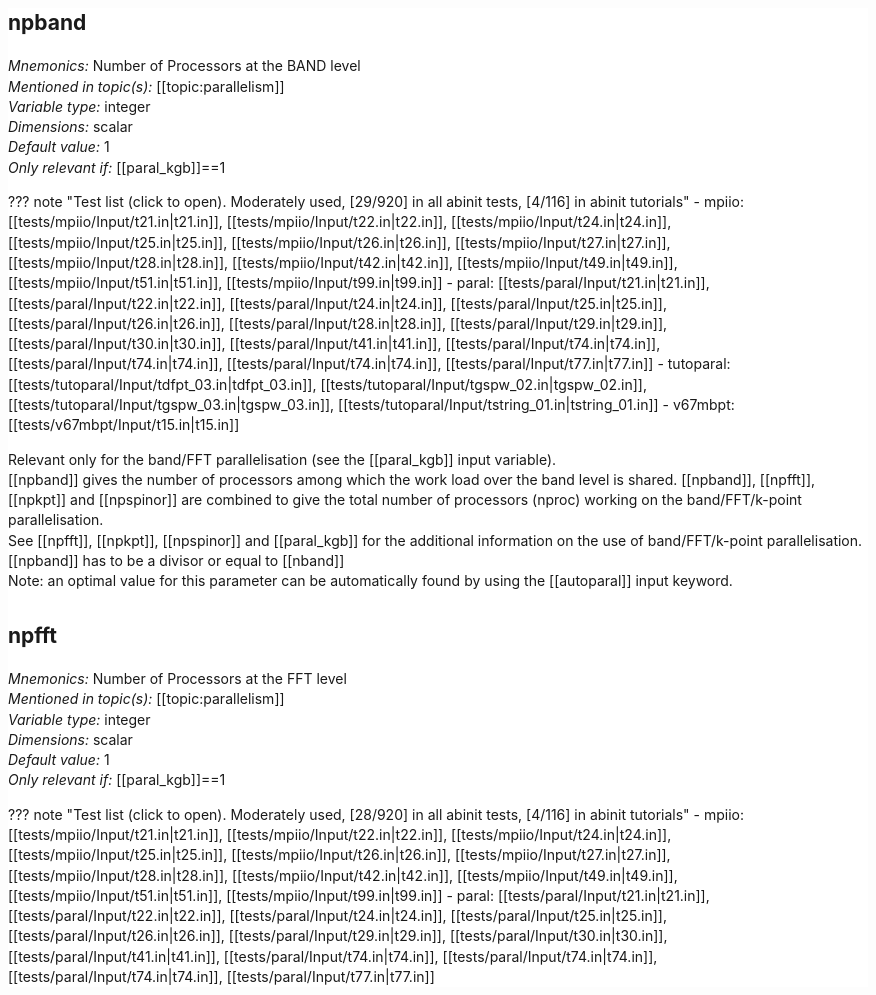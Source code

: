 ## **npband** 


*Mnemonics:* Number of Processors at the BAND level  
*Mentioned in topic(s):* [[topic:parallelism]]  
*Variable type:* integer  
*Dimensions:* scalar  
*Default value:* 1  
*Only relevant if:* [[paral_kgb]]==1  

??? note "Test list (click to open). Moderately used, [29/920] in all abinit tests, [4/116] in abinit tutorials"
    - mpiio:  [[tests/mpiio/Input/t21.in|t21.in]], [[tests/mpiio/Input/t22.in|t22.in]], [[tests/mpiio/Input/t24.in|t24.in]], [[tests/mpiio/Input/t25.in|t25.in]], [[tests/mpiio/Input/t26.in|t26.in]], [[tests/mpiio/Input/t27.in|t27.in]], [[tests/mpiio/Input/t28.in|t28.in]], [[tests/mpiio/Input/t42.in|t42.in]], [[tests/mpiio/Input/t49.in|t49.in]], [[tests/mpiio/Input/t51.in|t51.in]], [[tests/mpiio/Input/t99.in|t99.in]]
    - paral:  [[tests/paral/Input/t21.in|t21.in]], [[tests/paral/Input/t22.in|t22.in]], [[tests/paral/Input/t24.in|t24.in]], [[tests/paral/Input/t25.in|t25.in]], [[tests/paral/Input/t26.in|t26.in]], [[tests/paral/Input/t28.in|t28.in]], [[tests/paral/Input/t29.in|t29.in]], [[tests/paral/Input/t30.in|t30.in]], [[tests/paral/Input/t41.in|t41.in]], [[tests/paral/Input/t74.in|t74.in]], [[tests/paral/Input/t74.in|t74.in]], [[tests/paral/Input/t74.in|t74.in]], [[tests/paral/Input/t77.in|t77.in]]
    - tutoparal:  [[tests/tutoparal/Input/tdfpt_03.in|tdfpt_03.in]], [[tests/tutoparal/Input/tgspw_02.in|tgspw_02.in]], [[tests/tutoparal/Input/tgspw_03.in|tgspw_03.in]], [[tests/tutoparal/Input/tstring_01.in|tstring_01.in]]
    - v67mbpt:  [[tests/v67mbpt/Input/t15.in|t15.in]]






Relevant only for the band/FFT parallelisation (see the [[paral_kgb]] input
variable).  
[[npband]] gives the number of processors among which the work load over the
band level is shared. [[npband]], [[npfft]], [[npkpt]] and [[npspinor]] are
combined to give the total number of processors (nproc) working on the
band/FFT/k-point parallelisation.  
See [[npfft]], [[npkpt]], [[npspinor]] and [[paral_kgb]] for the additional
information on the use of band/FFT/k-point parallelisation. [[npband]] has to
be a divisor or equal to [[nband]]  
Note: an optimal value for this parameter can be automatically found by using
the [[autoparal]] input keyword.

## **npfft** 


*Mnemonics:* Number of Processors at the FFT level  
*Mentioned in topic(s):* [[topic:parallelism]]  
*Variable type:* integer  
*Dimensions:* scalar  
*Default value:* 1  
*Only relevant if:* [[paral_kgb]]==1  

??? note "Test list (click to open). Moderately used, [28/920] in all abinit tests, [4/116] in abinit tutorials"
    - mpiio:  [[tests/mpiio/Input/t21.in|t21.in]], [[tests/mpiio/Input/t22.in|t22.in]], [[tests/mpiio/Input/t24.in|t24.in]], [[tests/mpiio/Input/t25.in|t25.in]], [[tests/mpiio/Input/t26.in|t26.in]], [[tests/mpiio/Input/t27.in|t27.in]], [[tests/mpiio/Input/t28.in|t28.in]], [[tests/mpiio/Input/t42.in|t42.in]], [[tests/mpiio/Input/t49.in|t49.in]], [[tests/mpiio/Input/t51.in|t51.in]], [[tests/mpiio/Input/t99.in|t99.in]]
    - paral:  [[tests/paral/Input/t21.in|t21.in]], [[tests/paral/Input/t22.in|t22.in]], [[tests/paral/Input/t24.in|t24.in]], [[tests/paral/Input/t25.in|t25.in]], [[tests/paral/Input/t26.in|t26.in]], [[tests/paral/Input/t29.in|t29.in]], [[tests/paral/Input/t30.in|t30.in]], [[tests/paral/Input/t41.in|t41.in]], [[tests/paral/Input/t74.in|t74.in]], [[tests/paral/Input/t74.in|t74.in]], [[tests/paral/Input/t74.in|t74.in]], [[tests/paral/Input/t77.in|t77.in]]